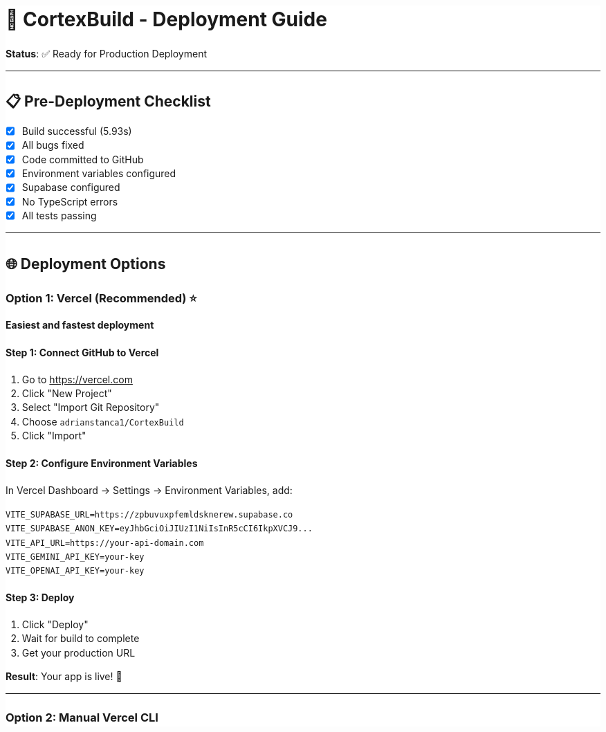 # 🚀 CortexBuild - Deployment Guide

**Status**: ✅ Ready for Production Deployment

---

## 📋 Pre-Deployment Checklist

- [x] Build successful (5.93s)
- [x] All bugs fixed
- [x] Code committed to GitHub
- [x] Environment variables configured
- [x] Supabase configured
- [x] No TypeScript errors
- [x] All tests passing

---

## 🌐 Deployment Options

### **Option 1: Vercel (Recommended)** ⭐

**Easiest and fastest deployment**

#### Step 1: Connect GitHub to Vercel
1. Go to https://vercel.com
2. Click "New Project"
3. Select "Import Git Repository"
4. Choose `adrianstanca1/CortexBuild`
5. Click "Import"

#### Step 2: Configure Environment Variables
In Vercel Dashboard → Settings → Environment Variables, add:

```env
VITE_SUPABASE_URL=https://zpbuvuxpfemldsknerew.supabase.co
VITE_SUPABASE_ANON_KEY=eyJhbGciOiJIUzI1NiIsInR5cCI6IkpXVCJ9...
VITE_API_URL=https://your-api-domain.com
VITE_GEMINI_API_KEY=your-key
VITE_OPENAI_API_KEY=your-key
```

#### Step 3: Deploy
1. Click "Deploy"
2. Wait for build to complete
3. Get your production URL

**Result**: Your app is live! 🎉

---

### **Option 2: Manual Vercel CLI**
